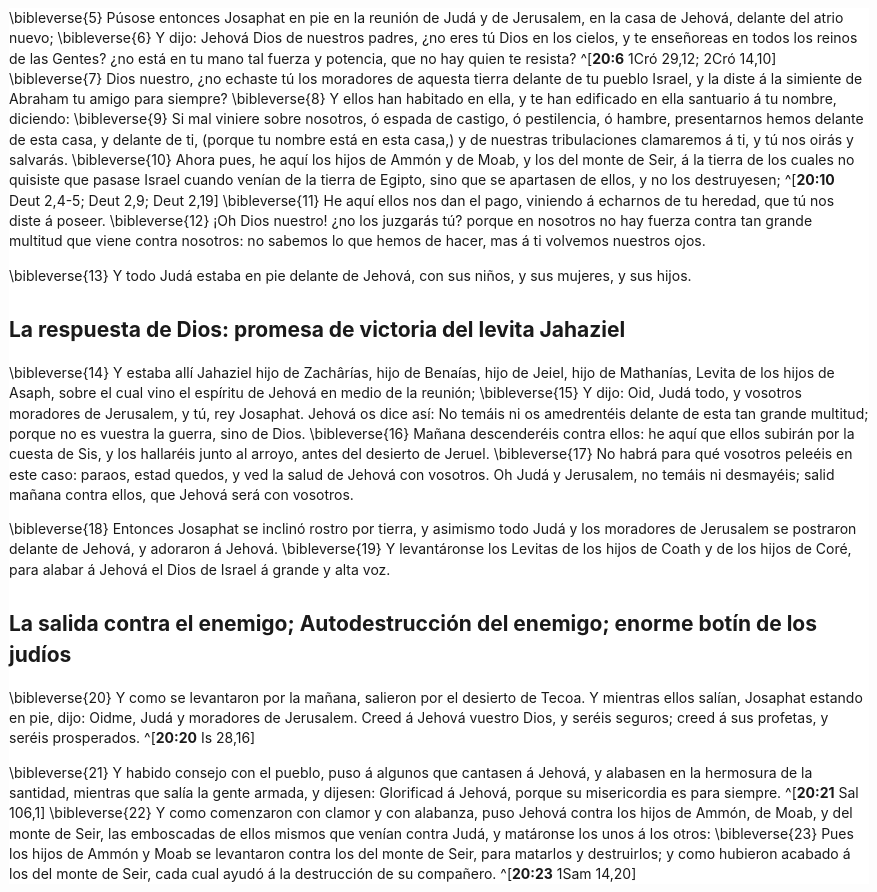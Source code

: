 \bibleverse{5} Púsose entonces Josaphat en pie en la reunión de Judá y de Jerusalem, en la casa de Jehová, delante del atrio nuevo; \bibleverse{6} Y dijo: Jehová Dios de nuestros padres, ¿no eres tú Dios en los cielos, y te enseñoreas en todos los reinos de las Gentes? ¿no está en tu mano tal fuerza y potencia, que no hay quien te resista? ^[**20:6** 1Cró 29,12; 2Cró 14,10] \bibleverse{7} Dios nuestro, ¿no echaste tú los moradores de aquesta tierra delante de tu pueblo Israel, y la diste á la simiente de Abraham tu amigo para siempre? \bibleverse{8} Y ellos han habitado en ella, y te han edificado en ella santuario á tu nombre, diciendo: \bibleverse{9} Si mal viniere sobre nosotros, ó espada de castigo, ó pestilencia, ó hambre, presentarnos hemos delante de esta casa, y delante de ti, (porque tu nombre está en esta casa,) y de nuestras tribulaciones clamaremos á ti, y tú nos oirás y salvarás. \bibleverse{10} Ahora pues, he aquí los hijos de Ammón y de Moab, y los del monte de Seir, á la tierra de los cuales no quisiste que pasase Israel cuando venían de la tierra de Egipto, sino que se apartasen de ellos, y no los destruyesen; ^[**20:10** Deut 2,4-5; Deut 2,9; Deut 2,19] \bibleverse{11} He aquí ellos nos dan el pago, viniendo á echarnos de tu heredad, que tú nos diste á poseer. \bibleverse{12} ¡Oh Dios nuestro! ¿no los juzgarás tú? porque en nosotros no hay fuerza contra tan grande multitud que viene contra nosotros: no sabemos lo que hemos de hacer, mas á ti volvemos nuestros ojos. 
 

\bibleverse{13} Y todo Judá estaba en pie delante de Jehová, con sus niños, y sus mujeres, y sus hijos. 

## La respuesta de Dios: promesa de victoria del levita Jahaziel
\bibleverse{14} Y estaba allí Jahaziel hijo de Zachârías, hijo de Benaías, hijo de Jeiel, hijo de Mathanías, Levita de los hijos de Asaph, sobre el cual vino el espíritu de Jehová en medio de la reunión; \bibleverse{15} Y dijo: Oid, Judá todo, y vosotros moradores de Jerusalem, y tú, rey Josaphat. Jehová os dice así: No temáis ni os amedrentéis delante de esta tan grande multitud; porque no es vuestra la guerra, sino de Dios. \bibleverse{16} Mañana descenderéis contra ellos: he aquí que ellos subirán por la cuesta de Sis, y los hallaréis junto al arroyo, antes del desierto de Jeruel. \bibleverse{17} No habrá para qué vosotros peleéis en este caso: paraos, estad quedos, y ved la salud de Jehová con vosotros. Oh Judá y Jerusalem, no temáis ni desmayéis; salid mañana contra ellos, que Jehová será con vosotros. 

\bibleverse{18} Entonces Josaphat se inclinó rostro por tierra, y asimismo todo Judá y los moradores de Jerusalem se postraron delante de Jehová, y adoraron á Jehová. \bibleverse{19} Y levantáronse los Levitas de los hijos de Coath y de los hijos de Coré, para alabar á Jehová el Dios de Israel á grande y alta voz. 

## La salida contra el enemigo; Autodestrucción del enemigo; enorme botín de los judíos
\bibleverse{20} Y como se levantaron por la mañana, salieron por el desierto de Tecoa. Y mientras ellos salían, Josaphat estando en pie, dijo: Oidme, Judá y moradores de Jerusalem. Creed á Jehová vuestro Dios, y seréis seguros; creed á sus profetas, y seréis prosperados. ^[**20:20** Is 28,16] 


\bibleverse{21} Y habido consejo con el pueblo, puso á algunos que cantasen á Jehová, y alabasen en la hermosura de la santidad, mientras que salía la gente armada, y dijesen: Glorificad á Jehová, porque su misericordia es para siempre. ^[**20:21** Sal 106,1] \bibleverse{22} Y como comenzaron con clamor y con alabanza, puso Jehová contra los hijos de Ammón, de Moab, y del monte de Seir, las emboscadas de ellos mismos que venían contra Judá, y matáronse los unos á los otros: \bibleverse{23} Pues los hijos de Ammón y Moab se levantaron contra los del monte de Seir, para matarlos y destruirlos; y como hubieron acabado á los del monte de Seir, cada cual ayudó á la destrucción de su compañero. ^[**20:23** 1Sam 14,20] 
 